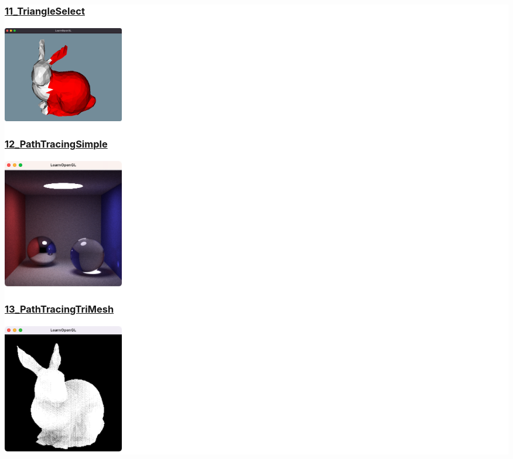 ### [11_TriangleSelect](11_TriangleSelect)
<img src="11_TriangleSelect/thumbnail.png" width=200px>

### [12_PathTracingSimple](12_PathTracingSmallpt)
<img src="12_PathTracingSmallpt/thumbnail.png" width=200>

### [13_PathTracingTriMesh](13_PathTracingTriMesh)
<img src="13_PathTracingTriMesh/thumbnail.png" width=200>
